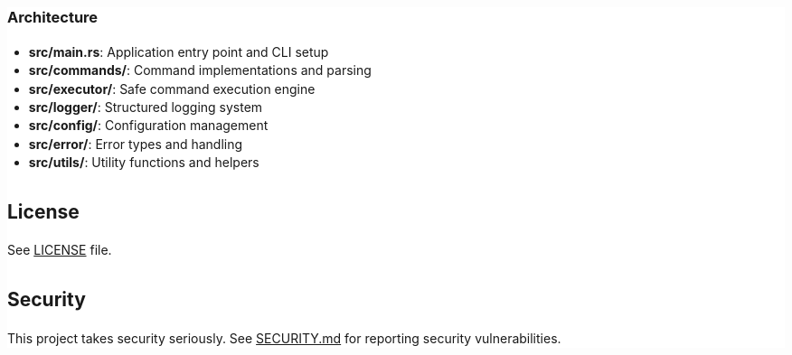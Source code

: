 ### Architecture

- **src/main.rs**: Application entry point and CLI setup
- **src/commands/**: Command implementations and parsing
- **src/executor/**: Safe command execution engine
- **src/logger/**: Structured logging system
- **src/config/**: Configuration management
- **src/error/**: Error types and handling
- **src/utils/**: Utility functions and helpers

## License

See [LICENSE](LICENSE) file.

## Security

This project takes security seriously. See [SECURITY.md](SECURITY.md) for reporting security vulnerabilities.

